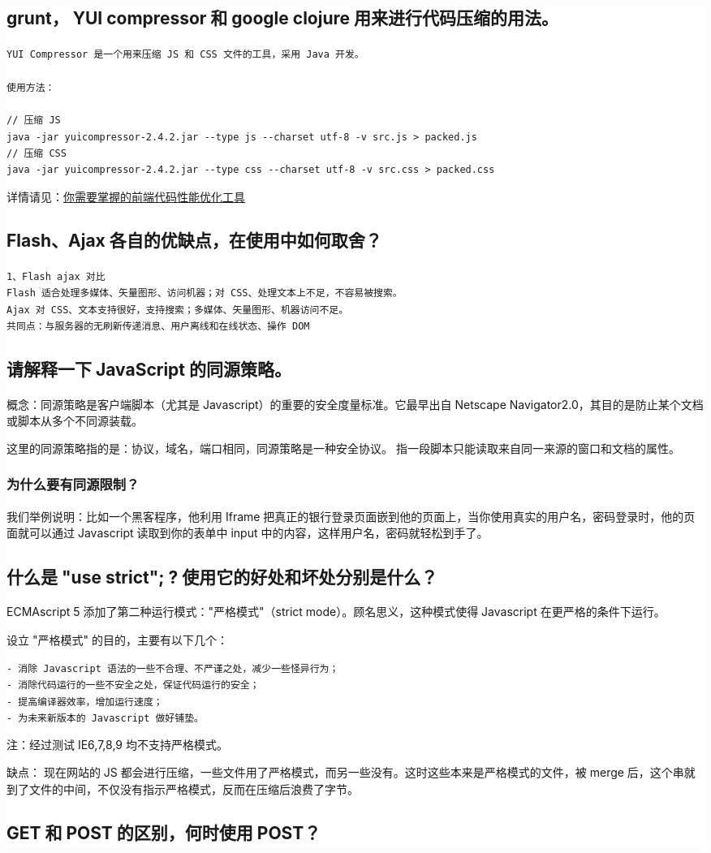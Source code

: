 ## grunt， YUI compressor 和 google clojure 用来进行代码压缩的用法。

```text
YUI Compressor 是一个用来压缩 JS 和 CSS 文件的工具，采用 Java 开发。

使用方法：

// 压缩 JS
java -jar yuicompressor-2.4.2.jar --type js --charset utf-8 -v src.js > packed.js
// 压缩 CSS
java -jar yuicompressor-2.4.2.jar --type css --charset utf-8 -v src.css > packed.css
```

详情请见：[你需要掌握的前端代码性能优化工具](https://link.zhihu.com/?target=http%3A//segmentfault.com/blog/trigkit4/1190000002585760)

## Flash、Ajax 各自的优缺点，在使用中如何取舍？

```text
1、Flash ajax 对比
Flash 适合处理多媒体、矢量图形、访问机器；对 CSS、处理文本上不足，不容易被搜索。
Ajax 对 CSS、文本支持很好，支持搜索；多媒体、矢量图形、机器访问不足。
共同点：与服务器的无刷新传递消息、用户离线和在线状态、操作 DOM
```

## 请解释一下 JavaScript 的同源策略。

概念：同源策略是客户端脚本（尤其是 Javascript）的重要的安全度量标准。它最早出自 Netscape Navigator2.0，其目的是防止某个文档或脚本从多个不同源装载。

这里的同源策略指的是：协议，域名，端口相同，同源策略是一种安全协议。 指一段脚本只能读取来自同一来源的窗口和文档的属性。

### 为什么要有同源限制？

我们举例说明：比如一个黑客程序，他利用 Iframe 把真正的银行登录页面嵌到他的页面上，当你使用真实的用户名，密码登录时，他的页面就可以通过 Javascript 读取到你的表单中 input 中的内容，这样用户名，密码就轻松到手了。

## 什么是 "use strict"; ? 使用它的好处和坏处分别是什么？

ECMAscript 5 添加了第二种运行模式："严格模式"（strict mode）。顾名思义，这种模式使得 Javascript 在更严格的条件下运行。

设立 "严格模式" 的目的，主要有以下几个：

```text
- 消除 Javascript 语法的一些不合理、不严谨之处，减少一些怪异行为；
- 消除代码运行的一些不安全之处，保证代码运行的安全；
- 提高编译器效率，增加运行速度；
- 为未来新版本的 Javascript 做好铺垫。
```

注：经过测试 IE6,7,8,9 均不支持严格模式。

缺点： 现在网站的 JS 都会进行压缩，一些文件用了严格模式，而另一些没有。这时这些本来是严格模式的文件，被 merge 后，这个串就到了文件的中间，不仅没有指示严格模式，反而在压缩后浪费了字节。

## GET 和 POST 的区别，何时使用 POST？
